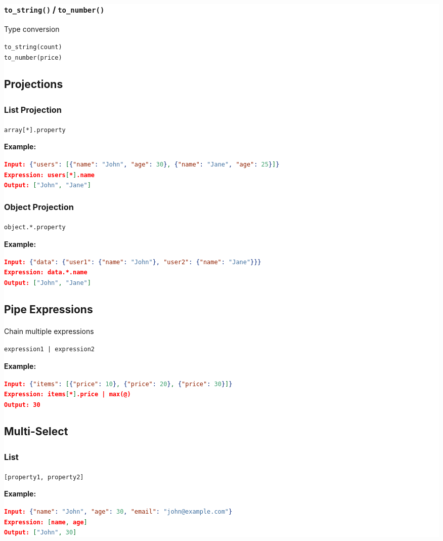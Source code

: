 ### `to_string()` / `to_number()`
Type conversion
```
to_string(count)
to_number(price)
```

## Projections

### List Projection
```
array[*].property
```
**Example:**
```json
Input: {"users": [{"name": "John", "age": 30}, {"name": "Jane", "age": 25}]}
Expression: users[*].name
Output: ["John", "Jane"]
```

### Object Projection
```
object.*.property
```
**Example:**
```json
Input: {"data": {"user1": {"name": "John"}, "user2": {"name": "Jane"}}}
Expression: data.*.name
Output: ["John", "Jane"]
```

## Pipe Expressions

Chain multiple expressions
```
expression1 | expression2
```
**Example:**
```json
Input: {"items": [{"price": 10}, {"price": 20}, {"price": 30}]}
Expression: items[*].price | max(@)
Output: 30
```

## Multi-Select

### List
```
[property1, property2]
```
**Example:**
```json
Input: {"name": "John", "age": 30, "email": "john@example.com"}
Expression: [name, age]
Output: ["John", 30]
```
